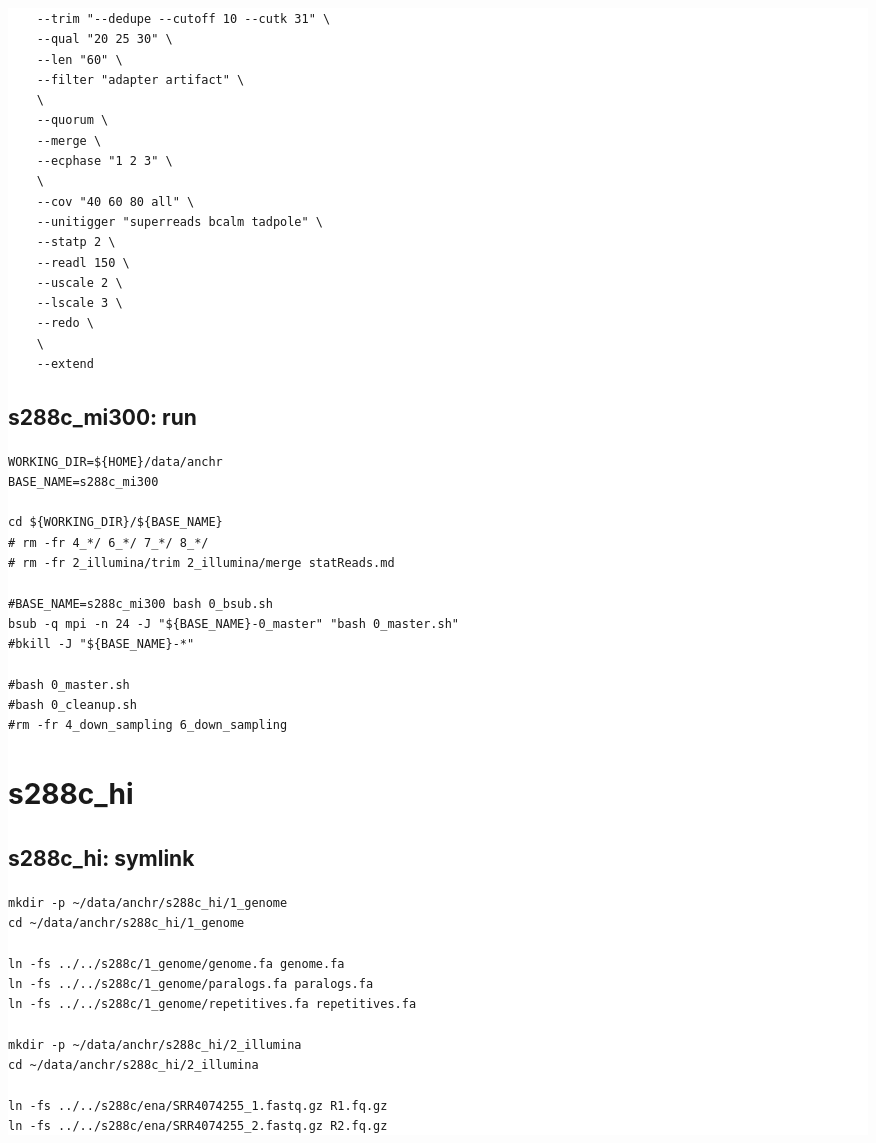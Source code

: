 ```shell script
    --trim "--dedupe --cutoff 10 --cutk 31" \
    --qual "20 25 30" \
    --len "60" \
    --filter "adapter artifact" \
    \
    --quorum \
    --merge \
    --ecphase "1 2 3" \
    \
    --cov "40 60 80 all" \
    --unitigger "superreads bcalm tadpole" \
    --statp 2 \
    --readl 150 \
    --uscale 2 \
    --lscale 3 \
    --redo \
    \
    --extend

```

## s288c_mi300: run

```shell script
WORKING_DIR=${HOME}/data/anchr
BASE_NAME=s288c_mi300

cd ${WORKING_DIR}/${BASE_NAME}
# rm -fr 4_*/ 6_*/ 7_*/ 8_*/
# rm -fr 2_illumina/trim 2_illumina/merge statReads.md 

#BASE_NAME=s288c_mi300 bash 0_bsub.sh
bsub -q mpi -n 24 -J "${BASE_NAME}-0_master" "bash 0_master.sh"
#bkill -J "${BASE_NAME}-*"

#bash 0_master.sh
#bash 0_cleanup.sh
#rm -fr 4_down_sampling 6_down_sampling

```

# s288c_hi

## s288c_hi: symlink

```shell script
mkdir -p ~/data/anchr/s288c_hi/1_genome
cd ~/data/anchr/s288c_hi/1_genome

ln -fs ../../s288c/1_genome/genome.fa genome.fa
ln -fs ../../s288c/1_genome/paralogs.fa paralogs.fa
ln -fs ../../s288c/1_genome/repetitives.fa repetitives.fa

mkdir -p ~/data/anchr/s288c_hi/2_illumina
cd ~/data/anchr/s288c_hi/2_illumina

ln -fs ../../s288c/ena/SRR4074255_1.fastq.gz R1.fq.gz
ln -fs ../../s288c/ena/SRR4074255_2.fastq.gz R2.fq.gz

```
